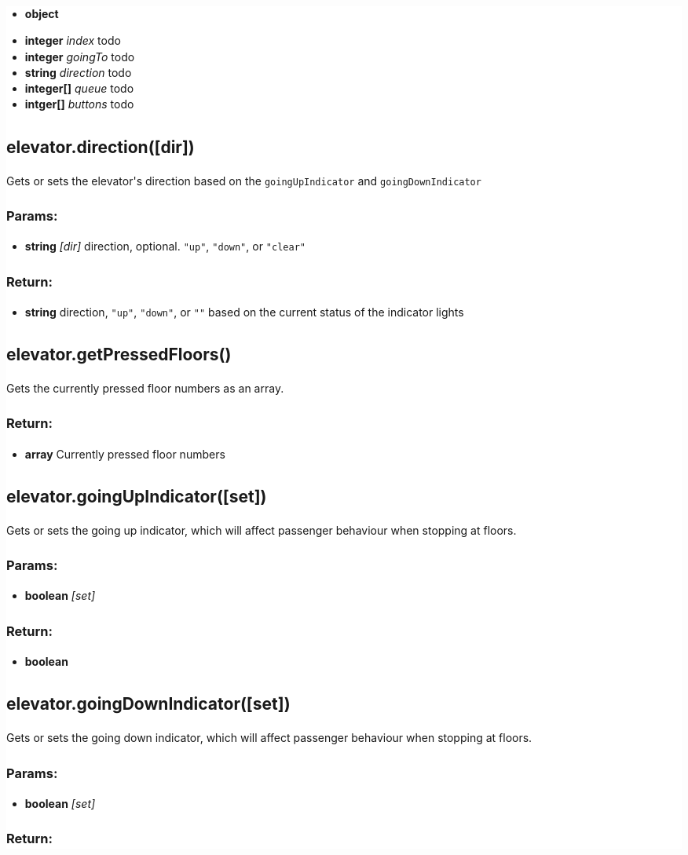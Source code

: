 * **object** 
```
```

- **integer** *index* todo
- **integer** *goingTo* todo
- **string** *direction* todo
- **integer[]** *queue* todo
- **intger[]** *buttons* todo

## elevator.direction([dir])

Gets or sets the elevator's direction based on the `goingUpIndicator` and `goingDownIndicator`

### Params:

* **string** *[dir]* direction, optional. `"up"`, `"down"`, or `"clear"`

### Return:

* **string** direction, `"up"`, `"down"`, or `""` based on the current status of the indicator lights

## elevator.getPressedFloors()

Gets the currently pressed floor numbers as an array.

### Return:

* **array** Currently pressed floor numbers

## elevator.goingUpIndicator([set])

Gets or sets the going up indicator, which will affect passenger behaviour when stopping at floors.

### Params:

* **boolean** *[set]* 

### Return:

* **boolean** 

## elevator.goingDownIndicator([set])

Gets or sets the going down indicator, which will affect passenger behaviour when stopping at floors.

### Params:

* **boolean** *[set]* 

### Return:
